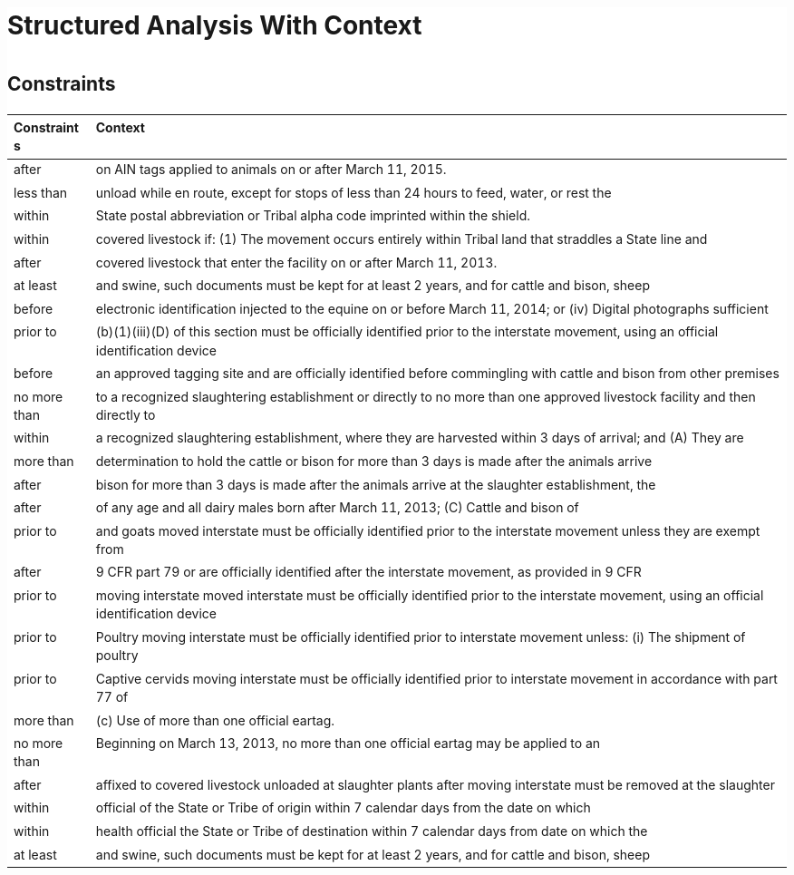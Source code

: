 
# Structured Analysis With Context

 


## Constraints

| Constraints   | Context                                                                                                                                    |
|:--------------|:-------------------------------------------------------------------------------------------------------------------------------------------|
| after         | on AIN tags applied to animals on or after  March 11, 2015.                                                                                |
| less than     | unload while en route, except for stops of less than 24 hours to feed, water, or rest the                                                  |
| within        | State postal abbreviation or Tribal alpha code imprinted within  the shield.                                                               |
| within        | covered livestock if: (1) The movement occurs entirely within Tribal land that straddles a State line and                                  |
| after         | covered livestock that enter the facility on or after  March 11, 2013.                                                                     |
| at least      | and swine, such documents must be kept for at least 2 years, and for cattle and bison, sheep                                               |
| before        | electronic identification injected to the equine on or before March 11, 2014; or (iv) Digital photographs sufficient                       |
| prior to      | (b)(1)(iii)(D) of this section must be officially identified prior to the interstate movement, using an official identification device     |
| before        | an approved tagging site and are officially identified before commingling with cattle and bison from other premises                        |
| no more than  | to a recognized slaughtering establishment or directly to no more than one approved livestock facility and then directly to                |
| within        | a recognized slaughtering establishment, where they are harvested within 3 days of arrival; and (A) They are                               |
| more than     | determination to hold the cattle or bison for more than 3 days is made after the animals arrive                                            |
| after         | bison for more than 3 days is made after the animals arrive at the slaughter establishment, the                                            |
| after         | of any age and all dairy males born after March 11, 2013; (C) Cattle and bison of                                                          |
| prior to      | and goats moved interstate must be officially identified prior to the interstate movement unless they are exempt from                      |
| after         | 9 CFR part 79 or are officially identified after the interstate movement, as provided in 9 CFR                                             |
| prior to      | moving interstate moved interstate must be officially identified prior to the interstate movement, using an official identification device |
| prior to      | Poultry moving interstate must be officially identified  prior to interstate movement unless: (i) The shipment of poultry                  |
| prior to      | Captive cervids moving interstate must be officially identified  prior to interstate movement in accordance with part 77 of                |
| more than     | (c) Use of  more than  one official eartag.                                                                                                |
| no more than  | Beginning on March 13, 2013,  no more than one official eartag may be applied to an                                                        |
| after         | affixed to covered livestock unloaded at slaughter plants after moving interstate must be removed at the slaughter                         |
| within        | official of the State or Tribe of origin within 7 calendar days from the date on which                                                     |
| within        | health official the State or Tribe of destination within 7 calendar days from date on which the                                            |
| at least      | and swine, such documents must be kept for at least 2 years, and for cattle and bison, sheep                                               |
